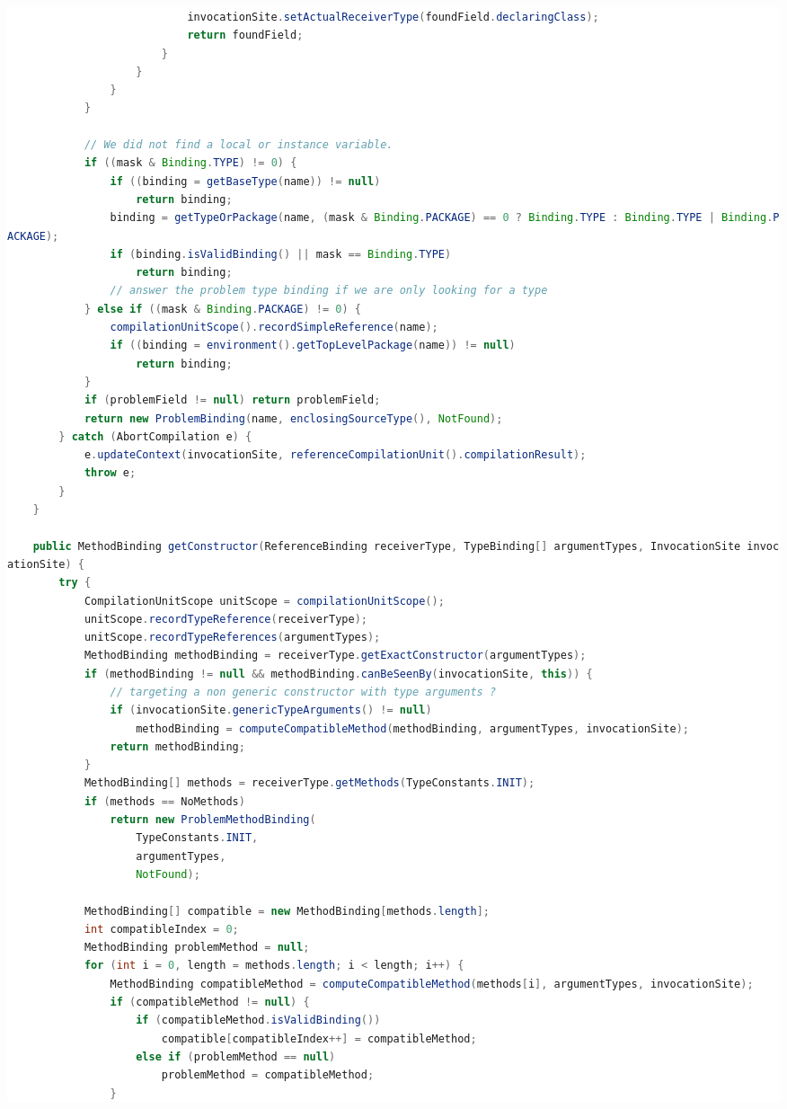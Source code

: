 ```java
							invocationSite.setActualReceiverType(foundField.declaringClass);							
							return foundField;
						}
					}
				}
			}

			// We did not find a local or instance variable.
			if ((mask & Binding.TYPE) != 0) {
				if ((binding = getBaseType(name)) != null)
					return binding;
				binding = getTypeOrPackage(name, (mask & Binding.PACKAGE) == 0 ? Binding.TYPE : Binding.TYPE | Binding.PACKAGE);
				if (binding.isValidBinding() || mask == Binding.TYPE)
					return binding;
				// answer the problem type binding if we are only looking for a type
			} else if ((mask & Binding.PACKAGE) != 0) {
				compilationUnitScope().recordSimpleReference(name);
				if ((binding = environment().getTopLevelPackage(name)) != null)
					return binding;
			}
			if (problemField != null) return problemField;
			return new ProblemBinding(name, enclosingSourceType(), NotFound);
		} catch (AbortCompilation e) {
			e.updateContext(invocationSite, referenceCompilationUnit().compilationResult);
			throw e;
		}
	}

	public MethodBinding getConstructor(ReferenceBinding receiverType, TypeBinding[] argumentTypes, InvocationSite invocationSite) {
		try {
			CompilationUnitScope unitScope = compilationUnitScope();
			unitScope.recordTypeReference(receiverType);
			unitScope.recordTypeReferences(argumentTypes);
			MethodBinding methodBinding = receiverType.getExactConstructor(argumentTypes);
			if (methodBinding != null && methodBinding.canBeSeenBy(invocationSite, this)) {
			    // targeting a non generic constructor with type arguments ?
			    if (invocationSite.genericTypeArguments() != null)
			    	methodBinding = computeCompatibleMethod(methodBinding, argumentTypes, invocationSite);				
				return methodBinding;
			}
			MethodBinding[] methods = receiverType.getMethods(TypeConstants.INIT);
			if (methods == NoMethods)
				return new ProblemMethodBinding(
					TypeConstants.INIT,
					argumentTypes,
					NotFound);

			MethodBinding[] compatible = new MethodBinding[methods.length];
			int compatibleIndex = 0;
			MethodBinding problemMethod = null;
			for (int i = 0, length = methods.length; i < length; i++) {
				MethodBinding compatibleMethod = computeCompatibleMethod(methods[i], argumentTypes, invocationSite);
				if (compatibleMethod != null) {
					if (compatibleMethod.isValidBinding())
						compatible[compatibleIndex++] = compatibleMethod;
					else if (problemMethod == null)
						problemMethod = compatibleMethod;
				}
```